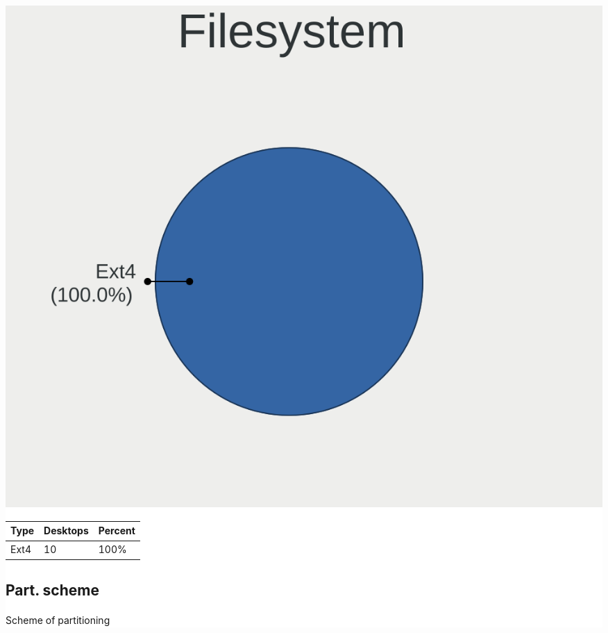 ![Filesystem](./images/pie_chart/os_filesystem.svg)


| Type | Desktops | Percent |
|------|----------|---------|
| Ext4 | 10       | 100%    |

Part. scheme
------------

Scheme of partitioning
